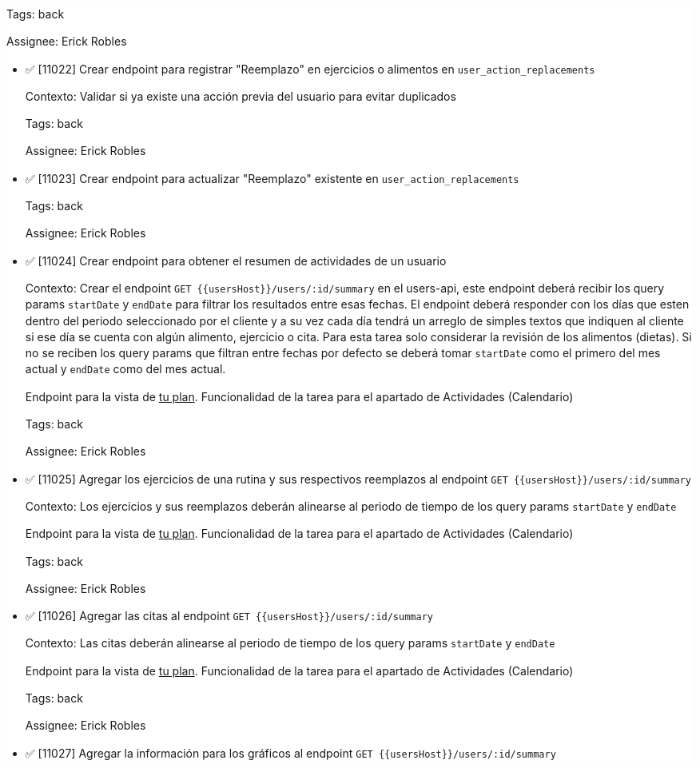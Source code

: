   Tags: back

  Assignee: Erick Robles

- ✅ [11022] Crear endpoint para registrar "Reemplazo" en ejercicios o alimentos en `user_action_replacements`

  Contexto: Validar si ya existe una acción previa del usuario para evitar duplicados

  Tags: back

  Assignee: Erick Robles

- ✅ [11023] Crear endpoint para actualizar "Reemplazo" existente en `user_action_replacements`

  Tags: back

  Assignee: Erick Robles

- ✅ [11024] Crear endpoint para obtener el resumen de actividades de un usuario

  Contexto: Crear el endpoint `GET {{usersHost}}/users/:id/summary` en el users-api, este endpoint deberá recibir los query params `startDate` y `endDate` para filtrar los resultados entre esas fechas. El endpoint deberá responder con los días que esten dentro del periodo seleccionado por el cliente y a su vez cada día tendrá un arreglo de simples textos que indiquen al cliente si ese día se cuenta con algún alimento, ejercicio o cita. Para esta tarea solo considerar la revisión de los alimentos (dietas). Si no se reciben los query params que filtran entre fechas por defecto se deberá tomar `startDate` como el primero del mes actual y `endDate` como del mes actual.

  Endpoint para la vista de [tu plan](https://www.multinaturecompany.com/your-plan/). Funcionalidad de la tarea para el apartado de Actividades (Calendario)

  Tags: back

  Assignee: Erick Robles

- ✅ [11025] Agregar los ejercicios de una rutina y sus respectivos reemplazos al endpoint `GET {{usersHost}}/users/:id/summary`

  Contexto: Los ejercicios y sus reemplazos deberán alinearse al periodo de tiempo de los query params `startDate` y `endDate`

  Endpoint para la vista de [tu plan](https://www.multinaturecompany.com/your-plan/). Funcionalidad de la tarea para el apartado de Actividades (Calendario)

  Tags: back

  Assignee: Erick Robles

- ✅ [11026] Agregar las citas al endpoint `GET {{usersHost}}/users/:id/summary`

  Contexto: Las citas deberán alinearse al periodo de tiempo de los query params `startDate` y `endDate`

  Endpoint para la vista de [tu plan](https://www.multinaturecompany.com/your-plan/). Funcionalidad de la tarea para el apartado de Actividades (Calendario)

  Tags: back

  Assignee: Erick Robles

- ✅ [11027] Agregar la información para los gráficos al endpoint `GET {{usersHost}}/users/:id/summary`
